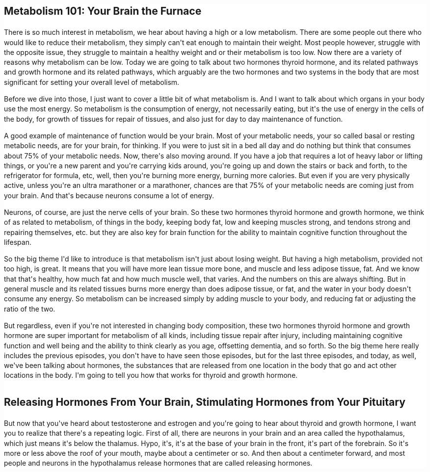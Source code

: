 ## Metabolism 101: Your Brain the Furnace
There is so much interest in metabolism, we hear about having a high or a low metabolism. There are some people out there who would like to reduce their metabolism, they simply can't eat enough to maintain their weight. Most people however, struggle with the opposite issue, they struggle to maintain a healthy weight and or their metabolism is too low. Now there are a variety of reasons why metabolism can be low. Today we are going to talk about two hormones thyroid hormone, and its related pathways and growth hormone and its related pathways, which arguably are the two hormones and two systems in the body that are most significant for setting your overall level of metabolism. 

Before we dive into those, I just want to cover a little bit of what metabolism is. And I want to talk about which organs in your body use the most energy. So metabolism is the consumption of energy, not necessarily eating, but it's the use of energy in the cells of the body, for growth of tissues for repair of tissues, and also just for day to day maintenance of function. 

A good example of maintenance of function would be your brain. Most of your metabolic needs, your so  called basal or resting metabolic needs, are for your brain, for thinking. If you were to just sit in a bed all day and do nothing but think that consumes about 75% of your metabolic needs. Now, there's also moving around. If you have a job that requires a lot of heavy labor or lifting things, or you're a new parent and you're carrying kids around, you're going up and down the stairs or back and forth, to the refrigerator for formula, etc, well, then you're burning more energy, burning more calories. But even if you are very physically active, unless you're an ultra marathoner or a marathoner, chances are that 75% of your metabolic needs are coming just from your brain. And that's because neurons consume a lot of energy. 

Neurons, of course, are just the nerve cells of your brain. So these two hormones thyroid hormone and growth hormone, we think of as related to metabolism, of things in the body, keeping body fat, low and keeping muscles strong, and tendons strong and repairing themselves, etc. but they are also key for brain function for the ability to maintain cognitive function throughout the lifespan. 

So the big theme I'd like to introduce is that metabolism isn't just about losing weight. But having a high metabolism, provided not too high, is great. It means that you will have more lean tissue more bone, and muscle and less adipose tissue, fat. And we know that that's healthy, how much fat and how much muscle well, that varies. And the numbers on this are always shifting. But in general muscle and its related tissues burns more energy than does adipose tissue, or fat, and the water in your body doesn't consume any energy. So metabolism can be increased simply by adding muscle to your body, and reducing fat or adjusting the ratio of the two. 

But regardless, even if you're not interested in changing body composition, these two hormones thyroid hormone and growth hormone are super important for metabolism of all kinds, including tissue repair after injury, including maintaining cognitive function and well being and the ability to think clearly as you age, offsetting dementia, and so forth. So the big theme here really includes the previous episodes, you don't have to have seen those episodes, but for the last three episodes, and today, as well, we've been talking about hormones, the substances that are released from one location in the body that go and act other locations in the body. I'm going to tell you how that works for thyroid and growth hormone. 

## Releasing Hormones From Your Brain, Stimulating Hormones from Your Pituitary
But now that you've heard about testosterone and estrogen and you're going to hear about thyroid and growth hormone, I want you to realize that there's a repeating logic. First of all, there are neurons in your brain and an area called the hypothalamus, which just means it's below the thalamus. Hypo, it's, it's at the base of your brain in the front, it's part of the forebrain. So it's more or less above the roof of your mouth, maybe about a centimeter or so. And then about a centimeter forward, and most people and neurons in the hypothalamus release hormones that are called releasing hormones. 
